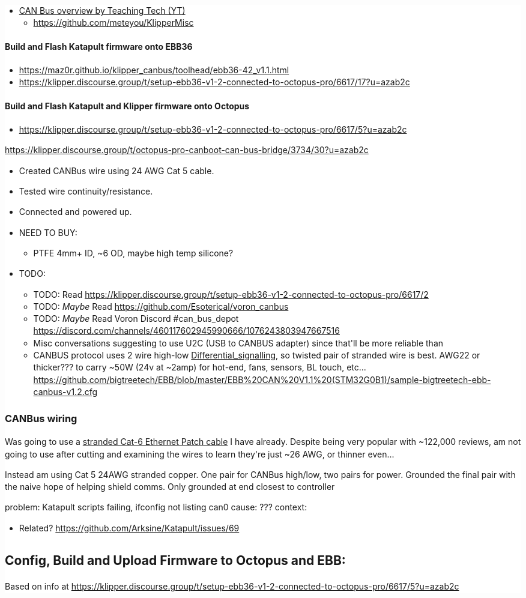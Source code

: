 - [CAN Bus overview by Teaching Tech (YT)](https://www.youtube.com/watch?v=5pLjeQz9pEI) 
  - https://github.com/meteyou/KlipperMisc

#### Build and Flash Katapult firmware onto EBB36
- https://maz0r.github.io/klipper_canbus/toolhead/ebb36-42_v1.1.html
- https://klipper.discourse.group/t/setup-ebb36-v1-2-connected-to-octopus-pro/6617/17?u=azab2c


#### Build and Flash Katapult and Klipper firmware onto Octopus

- https://klipper.discourse.group/t/setup-ebb36-v1-2-connected-to-octopus-pro/6617/5?u=azab2c

https://klipper.discourse.group/t/octopus-pro-canboot-can-bus-bridge/3734/30?u=azab2c

- Created CANBus wire using 24 AWG Cat 5 cable.  
- Tested wire continuity/resistance. 
- Connected and powered up.



- NEED TO BUY:
  - PTFE 4mm+ ID, ~6 OD, maybe high temp silicone?

- TODO:
  - TODO: Read https://klipper.discourse.group/t/setup-ebb36-v1-2-connected-to-octopus-pro/6617/2
  - TODO: *Maybe* Read https://github.com/Esoterical/voron_canbus
  - TODO: *Maybe* Read Voron Discord #can_bus_depot https://discord.com/channels/460117602945990666/1076243803947667516
  - Misc conversations suggesting to use U2C (USB to CANBUS adapter) since that'll be more reliable than
  - CANBUS protocol uses 2 wire high-low [Differential_signalling](https://en.wikipedia.org/wiki/Differential_signalling), so twisted pair of stranded wire is best.  AWG22 or thicker??? to carry ~50W (24v at ~2amp) for hot-end, fans, sensors, BL touch, etc...
https://github.com/bigtreetech/EBB/blob/master/EBB%20CAN%20V1.1%20(STM32G0B1)/sample-bigtreetech-ebb-canbus-v1.2.cfg


### CANBus wiring

Was going to use a [stranded Cat-6 Ethernet Patch cable](https://www.amazon.com/gp/product/B01INRUFGK) I have already.  Despite being very popular with ~122,000 reviews, am not going to use after cutting and examining the wires to learn they're just ~26 AWG, or thinner even...

Instead am using Cat 5 24AWG stranded copper.  One pair for CANBus high/low, two pairs for power.  Grounded the final pair with the naive hope of helping shield comms.  Only grounded at end closest to controller

problem: Katapult scripts failing, ifconfig not listing can0
cause: ???
context:
- Related? https://github.com/Arksine/Katapult/issues/69

## Config, Build and Upload Firmware to Octopus and EBB:
Based on info at https://klipper.discourse.group/t/setup-ebb36-v1-2-connected-to-octopus-pro/6617/5?u=azab2c
